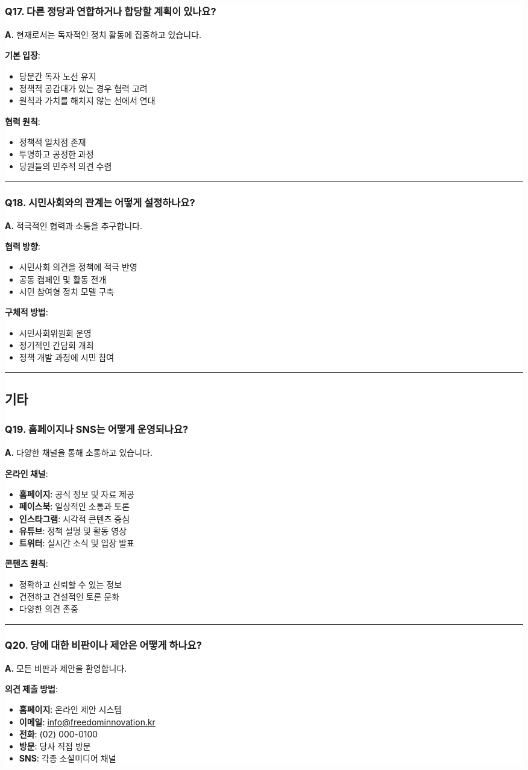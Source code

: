 ### Q17. 다른 정당과 연합하거나 합당할 계획이 있나요?
**A.** 현재로서는 독자적인 정치 활동에 집중하고 있습니다.

**기본 입장**:
- 당분간 독자 노선 유지
- 정책적 공감대가 있는 경우 협력 고려
- 원칙과 가치를 해치지 않는 선에서 연대

**협력 원칙**:
- 정책적 일치점 존재
- 투명하고 공정한 과정
- 당원들의 민주적 의견 수렴

---

### Q18. 시민사회와의 관계는 어떻게 설정하나요?
**A.** 적극적인 협력과 소통을 추구합니다.

**협력 방향**:
- 시민사회 의견을 정책에 적극 반영
- 공동 캠페인 및 활동 전개
- 시민 참여형 정치 모델 구축

**구체적 방법**:
- 시민사회위원회 운영
- 정기적인 간담회 개최
- 정책 개발 과정에 시민 참여

---

## 기타

### Q19. 홈페이지나 SNS는 어떻게 운영되나요?
**A.** 다양한 채널을 통해 소통하고 있습니다.

**온라인 채널**:
- **홈페이지**: 공식 정보 및 자료 제공
- **페이스북**: 일상적인 소통과 토론
- **인스타그램**: 시각적 콘텐츠 중심
- **유튜브**: 정책 설명 및 활동 영상
- **트위터**: 실시간 소식 및 입장 발표

**콘텐츠 원칙**:
- 정확하고 신뢰할 수 있는 정보
- 건전하고 건설적인 토론 문화
- 다양한 의견 존중

---

### Q20. 당에 대한 비판이나 제안은 어떻게 하나요?
**A.** 모든 비판과 제안을 환영합니다.

**의견 제출 방법**:
- **홈페이지**: 온라인 제안 시스템
- **이메일**: info@freedominnovation.kr
- **전화**: (02) 000-0100
- **방문**: 당사 직접 방문
- **SNS**: 각종 소셜미디어 채널
